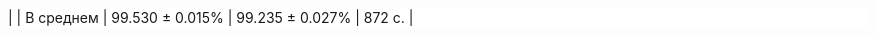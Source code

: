 |                                                                     |       В среднем      |             99.530 ± 0.015%            |             99.235 ± 0.027%           |     872 с.    |
